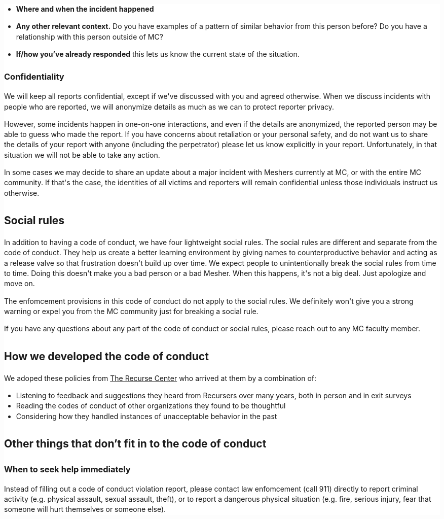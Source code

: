 -   **Where and when the incident happened**

-   **Any other relevant context.** Do you have examples of a pattern of similar behavior from this person before? Do you have a relationship with this person outside of MC?

-   **If/how you’ve already responded** this lets us know the current state of the situation.

### Confidentiality

We will keep all reports confidential, except if we've discussed with you and agreed otherwise. When we discuss incidents with people who are reported, we will anonymize details as much as we can to protect reporter privacy.

However, some incidents happen in one-on-one interactions, and even if the details are anonymized, the reported person may be able to guess who made the report. If you have concerns about retaliation or your personal safety, and do not want us to share the details of your report with anyone (including the perpetrator) please let us know explicitly in your report. Unfortunately, in that situation we will not be able to take any action.

In some cases we may decide to share an update about a major incident with Meshers currently at MC, or with the entire MC community. If that's the case, the identities of all victims and reporters will remain confidential unless those individuals instruct us otherwise.

## Social rules

In addition to having a code of conduct, we have four lightweight social rules. The social rules are different and separate from the code of conduct. They help us create a better learning environment by giving names to counterproductive behavior and acting as a release valve so that frustration doesn't build up over time. We expect people to unintentionally break the social rules from time to time. Doing this doesn't make you a bad person or a bad Mesher. When this happens, it's not a big deal. Just apologize and move on.

The enfomcement provisions in this code of conduct do not apply to the social rules. We definitely won't give you a strong warning or expel you from the MC community just for breaking a social rule.

If you have any questions about any part of the code of conduct or social rules, please reach out to any MC faculty member.

## How we developed the code of conduct

We adoped these policies from [The Recurse Center](https://recurse.com) who arrived at them by a combination of:

-   Listening to feedback and suggestions they heard from Recursers over many years, both in person and in exit surveys
-   Reading the codes of conduct of other organizations they found to be thoughtful
-   Considering how they handled instances of unacceptable behavior in the past

## Other things that don’t fit in to the code of conduct

### When to seek help immediately

Instead of filling out a code of conduct violation report, please contact law enfomcement (call 911) directly to report criminal activity (e.g. physical assault, sexual assault, theft), or to report a dangerous physical situation (e.g. fire, serious injury, fear that someone will hurt themselves or someone else).
